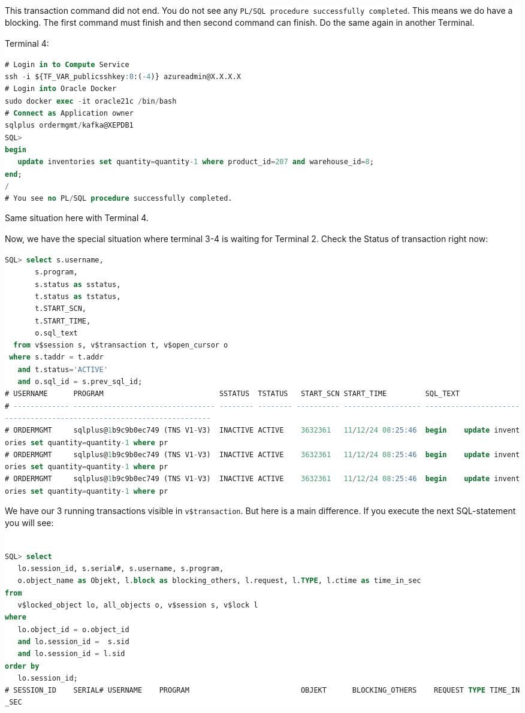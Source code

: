 This transaction command did not end. You do not see any `PL/SQL procedure successfully completed`. This means we do have a blocking. The first command must finish and then second command can finish.
Do the same again in another Terminal.

Terminal 4:
```SQL
# Login in to Compute Service
ssh -i ${TF_VAR_publicsshkey:0:(-4)} azureadmin@X.X.X.X
# Login into Oracle Docker
sudo docker exec -it oracle21c /bin/bash
# Connect as Application owner
sqlplus ordermgmt/kafka@XEPDB1
SQL> 
begin
   update inventories set quantity=quantity-1 where product_id=207 and warehouse_id=8;
end;
/
# You see no PL/SQL procedure successfully completed.
```

Same situation here with Terminal 4.

Now, we have the special situation where terminal 3-4 is waiting for Terminal 2. Check the Status of transaction right now:

```SQL
SQL> select s.username, 
       s.program, 
       s.status as sstatus, 
       t.status as tstatus,
       t.START_SCN, 
       t.START_TIME, 
       o.sql_text
  from v$session s, v$transaction t, v$open_cursor o 
 where s.taddr = t.addr
   and t.status='ACTIVE'
   and o.sql_id = s.prev_sql_id;
# USERNAME      PROGRAM                           SSTATUS  TSTATUS   START_SCN START_TIME         SQL_TEXT
# ------------- --------------------------------- -------- -------- ---------- ------------------ ----------------------------------------------------------------------
# ORDERMGMT     sqlplus@1b9c9b0ec749 (TNS V1-V3)  INACTIVE ACTIVE    3632361   11/12/24 08:25:46  begin    update inventories set quantity=quantity-1 where pr
# ORDERMGMT     sqlplus@1b9c9b0ec749 (TNS V1-V3)  INACTIVE ACTIVE    3632361   11/12/24 08:25:46  begin    update inventories set quantity=quantity-1 where pr
# ORDERMGMT     sqlplus@1b9c9b0ec749 (TNS V1-V3)  INACTIVE ACTIVE    3632361   11/12/24 08:25:46  begin    update inventories set quantity=quantity-1 where pr   
```

We have our 3 running transactions visible in `v$transaction`. But here is a main difference. If you execute the next SQL-statement you will see:

```SQL

SQL> select 
   lo.session_id, s.serial#, s.username, s.program,  
   o.object_name as Objekt, l.block as blocking_others, l.request, l.TYPE, l.ctime as time_in_sec  
from 
   v$locked_object lo, all_objects o, v$session s, v$lock l 
where 
   lo.object_id = o.object_id 
   and lo.session_id =  s.sid
   and lo.session_id = l.sid
order by 
   lo.session_id;
# SESSION_ID    SERIAL# USERNAME    PROGRAM                          OBJEKT      BLOCKING_OTHERS    REQUEST TYPE TIME_IN_SEC
```